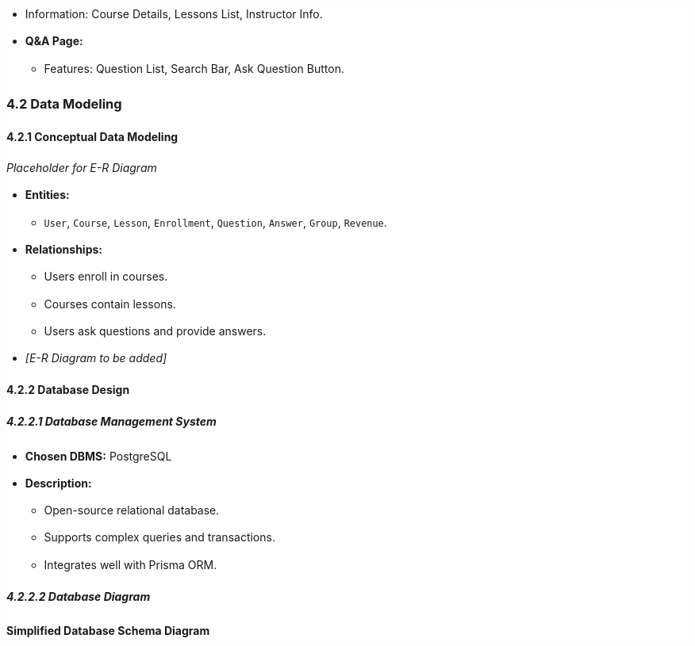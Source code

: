   - Information: Course Details, Lessons List, Instructor Info.

- **Q&A Page:**

  - Features: Question List, Search Bar, Ask Question Button.

### 4.2 Data Modeling

#### 4.2.1 Conceptual Data Modeling

_Placeholder for E-R Diagram_

- **Entities:**

  - `User`, `Course`, `Lesson`, `Enrollment`, `Question`, `Answer`, `Group`, `Revenue`.

- **Relationships:**

  - Users enroll in courses.

  - Courses contain lessons.

  - Users ask questions and provide answers.

- _[E-R Diagram to be added]_

#### 4.2.2 Database Design

##### 4.2.2.1 Database Management System

- **Chosen DBMS:** PostgreSQL

- **Description:**

  - Open-source relational database.

  - Supports complex queries and transactions.

  - Integrates well with Prisma ORM.

##### 4.2.2.2 Database Diagram

**Simplified Database Schema Diagram**
